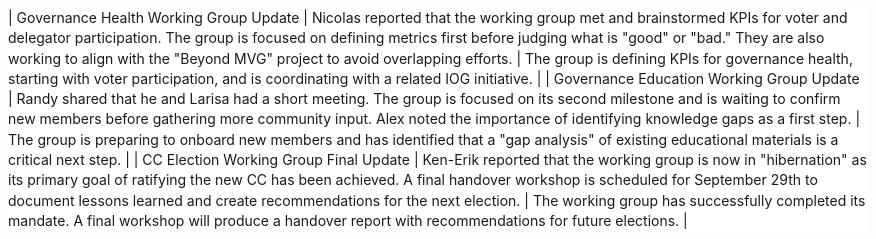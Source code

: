 | Governance Health Working Group Update    | Nicolas reported that the working group met and brainstormed KPIs for voter and delegator participation. The group is focused on defining metrics first before judging what is "good" or "bad." They are also working to align with the "Beyond MVG" project to avoid overlapping efforts.                                              | The group is defining KPIs for governance health, starting with voter participation, and is coordinating with a related IOG initiative.                                                                          |
| Governance Education Working Group Update | Randy shared that he and Larisa had a short meeting. The group is focused on its second milestone and is waiting to confirm new members before gathering more community input. Alex noted the importance of identifying knowledge gaps as a first step.                                                                                 | The group is preparing to onboard new members and has identified that a "gap analysis" of existing educational materials is a critical next step.                                                                |
| CC Election Working Group Final Update    | Ken-Erik reported that the working group is now in "hibernation" as its primary goal of ratifying the new CC has been achieved. A final handover workshop is scheduled for September 29th to document lessons learned and create recommendations for the next election.                                                                 | The working group has successfully completed its mandate. A final workshop will produce a handover report with recommendations for future elections.                                                             |
